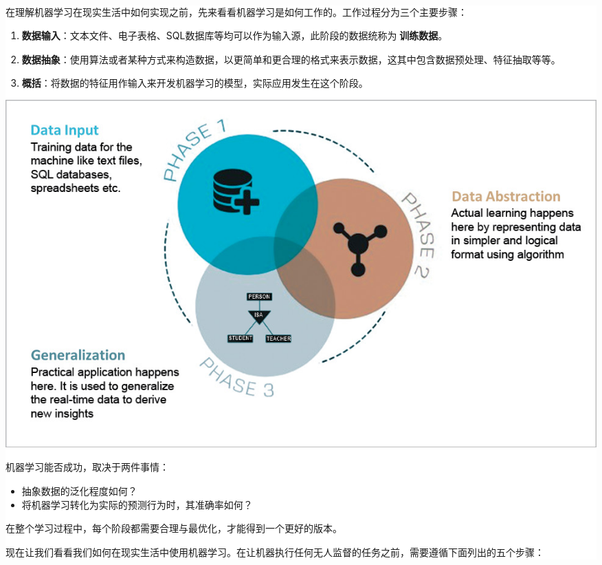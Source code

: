 在理解机器学习在现实生活中如何实现之前，先来看看机器学习是如何工作的。工作过程分为三个主要步骤：

1. **数据输入**：文本文件、电子表格、SQL数据库等均可以作为输入源，此阶段的数据统称为 **训练数据**。

2. **数据抽象**：使用算法或者某种方式来构造数据，以更简单和更合理的格式来表示数据，这其中包含数据预处理、特征抽取等等。

3. **概括**：将数据的特征用作输入来开发机器学习的模型，实际应用发生在这个阶段。

![](/assets/insight_ml/Figure-2-The-process-of-teaching-machines.jpg)

机器学习能否成功，取决于两件事情：

* 抽象数据的泛化程度如何？
* 将机器学习转化为实际的预测行为时，其准确率如何？

在整个学习过程中，每个阶段都需要合理与最优化，才能得到一个更好的版本。

现在让我们看看我们如何在现实生活中使用机器学习。在让机器执行任何无人监督的任务之前，需要遵循下面列出的五个步骤：
